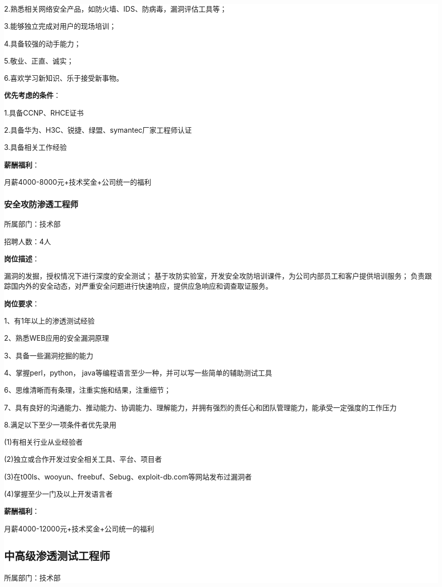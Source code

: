 2.熟悉相关网络安全产品，如防火墙、IDS、防病毒，漏洞评估工具等；

3.能够独立完成对用户的现场培训；

4.具备较强的动手能力；

5.敬业、正直、诚实；

6.喜欢学习新知识、乐于接受新事物。

**优先考虑的条件**：

1.具备CCNP、RHCE证书

2.具备华为、H3C、锐捷、绿盟、symantec厂家工程师认证

3.具备相关工作经验

**薪酬福利**：

月薪4000-8000元+技术奖金+公司统一的福利
### 安全攻防渗透工程师
所属部门：技术部

招聘人数：4人

**岗位描述**：

漏洞的发掘，授权情况下进行深度的安全测试；
基于攻防实验室，开发安全攻防培训课件，为公司内部员工和客户提供培训服务；
负责跟踪国内外的安全动态，对严重安全问题进行快速响应，提供应急响应和调查取证服务。

**岗位要求**：

1、有1年以上的渗透测试经验

2、熟悉WEB应用的安全漏洞原理

3、具备一些漏洞挖掘的能力

4、掌握perl，python，
java等编程语言至少一种，并可以写一些简单的辅助测试工具

6、思维清晰而有条理，注重实施和结果，注重细节；

7、具有良好的沟通能力、推动能力、协调能力、理解能力，并拥有强烈的责任心和团队管理能力，能承受一定强度的工作压力

8.满足以下至少一项条件者优先录用

  (1)有相关行业从业经验者
  
  (2)独立或合作开发过安全相关工具、平台、项目者
  
  (3)在t00ls、wooyun、freebuf、Sebug、exploit-db.com等网站发布过漏洞者
  
  (4)掌握至少一门及以上开发语言者
  
**薪酬福利**：

月薪4000-12000元+技术奖金+公司统一的福利
## 中高级渗透测试工程师
所属部门：技术部
